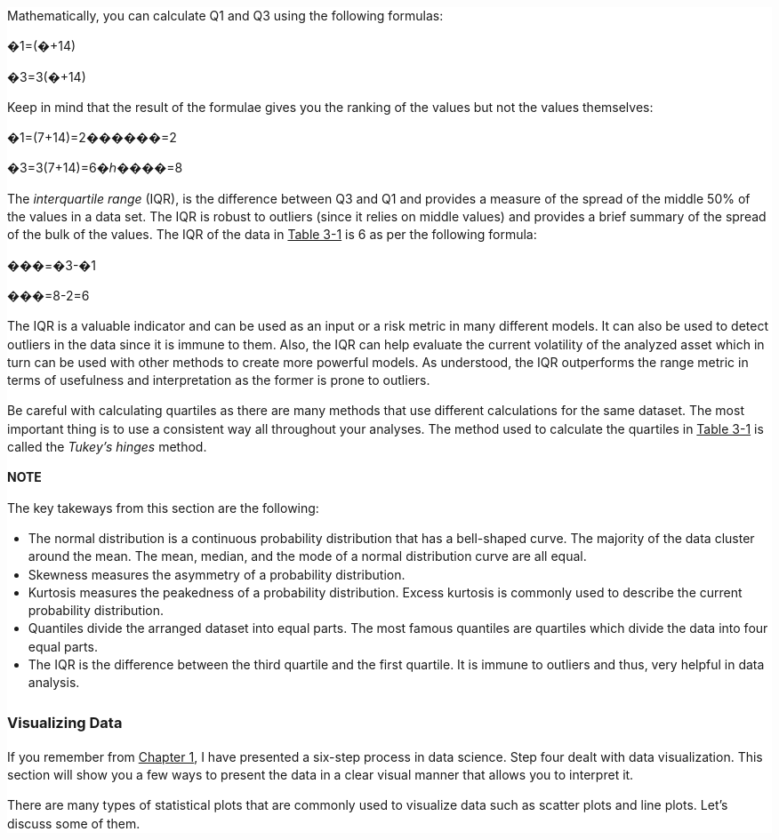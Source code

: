 Mathematically, you can calculate Q1 and Q3 using the following formulas:

�1=(�+14)

�3=3(�+14)

Keep in mind that the result of the formulae gives you the ranking of the values but not the values themselves:

�1=(7+14)=2������=2

�3=3(7+14)=6�ℎ����=8

The _interquartile range_ (IQR), is the difference between Q3 and Q1 and provides a measure of the spread of the middle 50% of the values in a data set. The IQR is robust to outliers (since it relies on middle values) and provides a brief summary of the spread of the bulk of the values. The IQR of the data in [Table 3-1](https://learning.oreilly.com/library/view/deep-learning-for/9781098148386/ch03.html#table-3-1) is 6 as per the following formula:

���=�3-�1

���=8-2=6

The IQR is a valuable indicator and can be used as an input or a risk metric in many different models. It can also be used to detect outliers in the data since it is immune to them. Also, the IQR can help evaluate the current volatility of the analyzed asset which in turn can be used with other methods to create more powerful models. As understood, the IQR outperforms the range metric in terms of usefulness and interpretation as the former is prone to outliers.

Be careful with calculating quartiles as there are many methods that use different calculations for the same dataset. The most important thing is to use a consistent way all throughout your analyses. The method used to calculate the quartiles in [Table 3-1](https://learning.oreilly.com/library/view/deep-learning-for/9781098148386/ch03.html#table-3-1) is called the _Tukey’s hinges_ method.

**NOTE**

The key takeways from this section are the following:

* The normal distribution is a continuous probability distribution that has a bell-shaped curve. The majority of the data cluster around the mean. The mean, median, and the mode of a normal distribution curve are all equal.
* Skewness measures the asymmetry of a probability distribution.&#x20;
* Kurtosis measures the peakedness of a probability distribution. Excess kurtosis is commonly used to describe the current probability distribution.
* Quantiles divide the arranged dataset into equal parts. The most famous quantiles are quartiles which divide the data into four equal parts.
* The IQR is the difference between the third quartile and the first quartile. It is immune to outliers and thus, very helpful in data analysis.

### Visualizing Data

If you remember from [Chapter 1](https://learning.oreilly.com/library/view/deep-learning-for/9781098148386/ch01.html#ch01), I have presented a six-step process in data science. Step four dealt with data visualization. This section will show you a few ways to present the data in a clear visual manner that allows you to interpret it.

There are many types of statistical plots that are commonly used to visualize data such as scatter plots and line plots. Let’s discuss some of them.
